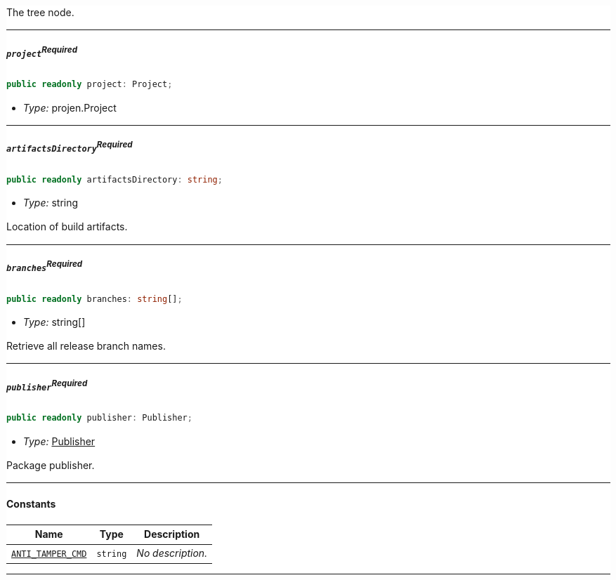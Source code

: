 The tree node.

---

##### `project`<sup>Required</sup> <a name="project" id="projen.release.Release.property.project"></a>

```typescript
public readonly project: Project;
```

- *Type:* projen.Project

---

##### `artifactsDirectory`<sup>Required</sup> <a name="artifactsDirectory" id="projen.release.Release.property.artifactsDirectory"></a>

```typescript
public readonly artifactsDirectory: string;
```

- *Type:* string

Location of build artifacts.

---

##### `branches`<sup>Required</sup> <a name="branches" id="projen.release.Release.property.branches"></a>

```typescript
public readonly branches: string[];
```

- *Type:* string[]

Retrieve all release branch names.

---

##### `publisher`<sup>Required</sup> <a name="publisher" id="projen.release.Release.property.publisher"></a>

```typescript
public readonly publisher: Publisher;
```

- *Type:* <a href="#projen.release.Publisher">Publisher</a>

Package publisher.

---

#### Constants <a name="Constants" id="Constants"></a>

| **Name** | **Type** | **Description** |
| --- | --- | --- |
| <code><a href="#projen.release.Release.property.ANTI_TAMPER_CMD">ANTI_TAMPER_CMD</a></code> | <code>string</code> | *No description.* |

---